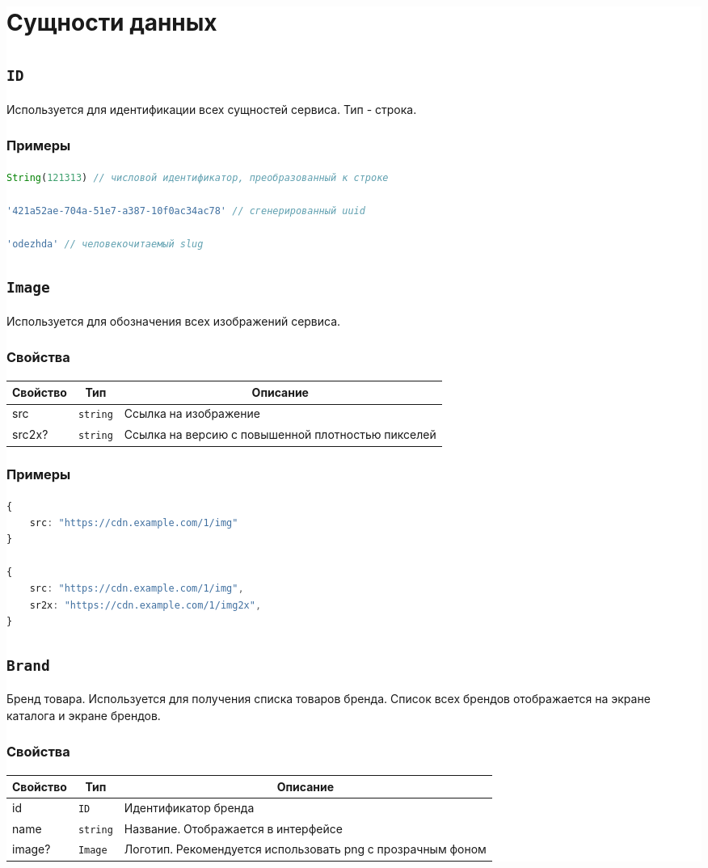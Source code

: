 # Сущности данных

## `ID`

Используется для идентификации всех сущностей сервиса. Тип - строка.

### Примеры
```typescript
String(121313) // числовой идентификатор, преобразованный к строке

'421a52ae-704a-51e7-a387-10f0ac34ac78' // сгенерированный uuid

'odezhda' // человекочитаемый slug
```

## `Image`

Используется для обозначения всех изображений сервиса.

### Свойства

| Свойство | Тип      | Описание                                          |
| -------- | -------- | ------------------------------------------------- |
| src      | `string` | Ссылка на изображение                             |
| src2x?   | `string` | Ссылка на версию с повышенной плотностью пикселей |

### Примеры

```typescript
{
    src: "https://cdn.example.com/1/img"
}

{
    src: "https://cdn.example.com/1/img",
    sr2x: "https://cdn.example.com/1/img2x",
}
```

## `Brand`

Бренд товара.
Используется для получения списка товаров бренда.
Список всех брендов отображается на экране каталога и экране брендов.

### Свойства

| Свойство | Тип      | Описание                                                   |
| -------- | -------- | ---------------------------------------------------------- |
| id       | `ID`     | Идентификатор бренда                                       |
| name     | `string` | Название. Отображается в интерфейсе                        |
| image?   | `Image`  | Логотип. Рекомендуется использовать png с прозрачным фоном |
